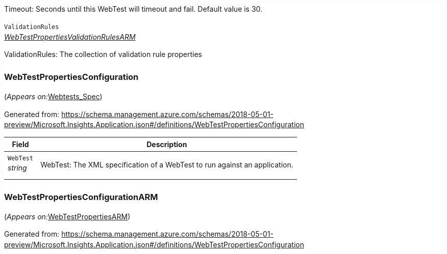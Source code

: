 <p>Timeout: Seconds until this WebTest will timeout and fail. Default value is 30.</p>
</td>
</tr>
<tr>
<td>
<code>ValidationRules</code><br/>
<em>
<a href="#insights.azure.com/v1beta20180501preview.WebTestPropertiesValidationRulesARM">
WebTestPropertiesValidationRulesARM
</a>
</em>
</td>
<td>
<p>ValidationRules: The collection of validation rule properties</p>
</td>
</tr>
</tbody>
</table>
<h3 id="insights.azure.com/v1beta20180501preview.WebTestPropertiesConfiguration">WebTestPropertiesConfiguration
</h3>
<p>
(<em>Appears on:</em><a href="#insights.azure.com/v1beta20180501preview.Webtests_Spec">Webtests_Spec</a>)
</p>
<div>
<p>Generated from: <a href="https://schema.management.azure.com/schemas/2018-05-01-preview/Microsoft.Insights.Application.json#/definitions/WebTestPropertiesConfiguration">https://schema.management.azure.com/schemas/2018-05-01-preview/Microsoft.Insights.Application.json#/definitions/WebTestPropertiesConfiguration</a></p>
</div>
<table>
<thead>
<tr>
<th>Field</th>
<th>Description</th>
</tr>
</thead>
<tbody>
<tr>
<td>
<code>WebTest</code><br/>
<em>
string
</em>
</td>
<td>
<p>WebTest: The XML specification of a WebTest to run against an application.</p>
</td>
</tr>
</tbody>
</table>
<h3 id="insights.azure.com/v1beta20180501preview.WebTestPropertiesConfigurationARM">WebTestPropertiesConfigurationARM
</h3>
<p>
(<em>Appears on:</em><a href="#insights.azure.com/v1beta20180501preview.WebTestPropertiesARM">WebTestPropertiesARM</a>)
</p>
<div>
<p>Generated from: <a href="https://schema.management.azure.com/schemas/2018-05-01-preview/Microsoft.Insights.Application.json#/definitions/WebTestPropertiesConfiguration">https://schema.management.azure.com/schemas/2018-05-01-preview/Microsoft.Insights.Application.json#/definitions/WebTestPropertiesConfiguration</a></p>